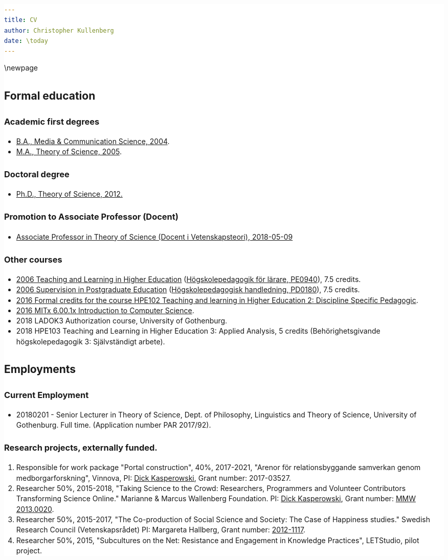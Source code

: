 ```yaml
---
title: CV
author: Christopher Kullenberg
date: \today
---
```

<meta http-equiv="content-type" content="text/html; charset=utf-8">
\newpage



## Formal education

### Academic first degrees
  * [B.A., Media \& Communication Science, 2004](http://files.christopherkullenberg.se/examengrundutbildningonline.pdf).
  * [M.A., Theory of Science, 2005](http://files.christopherkullenberg.se/examengrundutbildningonline.pdf).

### Doctoral degree
  * [Ph.D., Theory of Science, 2012.](http://files.christopherkullenberg.se/doctoraldegreeonline.pdf)
  
### Promotion to Associate Professor (Docent)
  * [Associate Professor in Theory of Science (Docent i Vetenskapsteori), 2018-05-09](http://files.christopherkullenberg.se/Docentbevis_ChristopherKullenberg_P2017_366_anon.pdf)

### Other courses
  * [2006 Teaching and Learning in Higher Education](http://files.christopherkullenberg.se/hogskolepedagogikonline.pdf) ([Högskolepedagogik för lärare, PE0940](http://files.christopherkullenberg.se/PE0940.pdf)), 7.5 credits.
  * [2006 Supervision in Postgraduate Education](http://files.christopherkullenberg.se/hogskolepedagogikonline.pdf) ([Högskolepedagogisk handledning, PD0180](http://files.christopherkullenberg.se/PD0180.pdf)), 7.5 credits.
  * [2016 Formal credits for the course HPE102 Teaching and learning in Higher Education 2: Discipline Specific Pedagogic](http://kursplaner.gu.se/svenska/HPE102.pdf).
  * [2016 MITx 6.00.1x Introduction to Computer Science](https://courses.edx.org/certificates/f9c30b3913be4004b95813db59432509).
  * 2018 LADOK3 Authorization course, University of Gothenburg.
  * 2018 HPE103 Teaching and Learning in Higher Education 3: Applied Analysis, 5 credits (Behörighetsgivande högskolepedagogik 3: Självständigt arbete).


## Employments

### Current Employment
  * 20180201 - Senior Lecturer in Theory of Science, Dept. of Philosophy, Linguistics and Theory of Science, University of Gothenburg. Full time. (Application number PAR 2017/92).

### Research projects, externally funded. 
  1. Responsible for work package "Portal construction", 40%, 2017-2021, "Arenor för relationsbyggande samverkan genom medborgarforskning",
  Vinnova, PI: [Dick Kasperowski](mailto:dick.kasperowski@gu.se), Grant number: 2017-03527.
  1. Researcher 50%, 2015-2018, "Taking Science to the Crowd: Researchers, Programmers and Volunteer Contributors Transforming Science Online." Marianne & Marcus Wallenberg Foundation. PI: [Dick Kasperowski](mailto:dick.kasperowski@gu.se), Grant number: [MMW 2013.0020](https://www.wallenberg.com/MMW/projektanslag-2013).
  1. Researcher 50%, 2015-2017, "The Co-production of Social Science and Society: The Case of Happiness studies."  Swedish Research Council (Vetenskapsrådet)
      PI: Margareta Hallberg, Grant number: [2012-1117](http://vrproj.vr.se/detail.asp?arendeid=90421).
  1. Researcher 50%, 2015, "Subcultures on the Net: Resistance and Engagement in Knowledge Practices", LETStudio, pilot project.